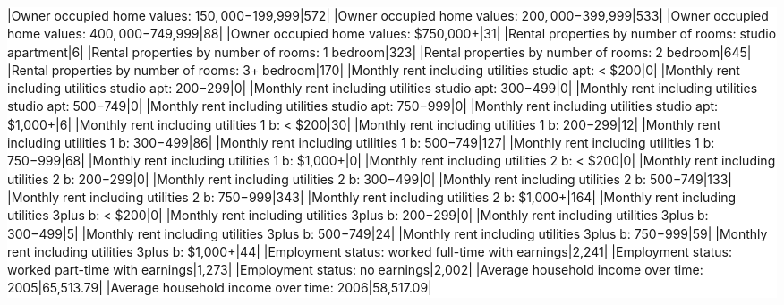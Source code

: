 |Owner occupied home values: $150,000-$199,999|572|
|Owner occupied home values: $200,000-$399,999|533|
|Owner occupied home values: $400,000-$749,999|88|
|Owner occupied home values: $750,000+|31|
|Rental properties by number of rooms: studio apartment|6|
|Rental properties by number of rooms: 1 bedroom|323|
|Rental properties by number of rooms: 2 bedroom|645|
|Rental properties by number of rooms: 3+ bedroom|170|
|Monthly rent including utilities studio apt: < $200|0|
|Monthly rent including utilities studio apt: $200-$299|0|
|Monthly rent including utilities studio apt: $300-$499|0|
|Monthly rent including utilities studio apt: $500-$749|0|
|Monthly rent including utilities studio apt: $750-$999|0|
|Monthly rent including utilities studio apt: $1,000+|6|
|Monthly rent including utilities 1 b: < $200|30|
|Monthly rent including utilities 1 b: $200-$299|12|
|Monthly rent including utilities 1 b: $300-$499|86|
|Monthly rent including utilities 1 b: $500-$749|127|
|Monthly rent including utilities 1 b: $750-$999|68|
|Monthly rent including utilities 1 b: $1,000+|0|
|Monthly rent including utilities 2 b: < $200|0|
|Monthly rent including utilities 2 b: $200-$299|0|
|Monthly rent including utilities 2 b: $300-$499|0|
|Monthly rent including utilities 2 b: $500-$749|133|
|Monthly rent including utilities 2 b: $750-$999|343|
|Monthly rent including utilities 2 b: $1,000+|164|
|Monthly rent including utilities 3plus b: < $200|0|
|Monthly rent including utilities 3plus b: $200-$299|0|
|Monthly rent including utilities 3plus b: $300-$499|5|
|Monthly rent including utilities 3plus b: $500-$749|24|
|Monthly rent including utilities 3plus b: $750-$999|59|
|Monthly rent including utilities 3plus b: $1,000+|44|
|Employment status: worked full-time with earnings|2,241|
|Employment status: worked part-time with earnings|1,273|
|Employment status: no earnings|2,002|
|Average household income over time: 2005|65,513.79|
|Average household income over time: 2006|58,517.09|